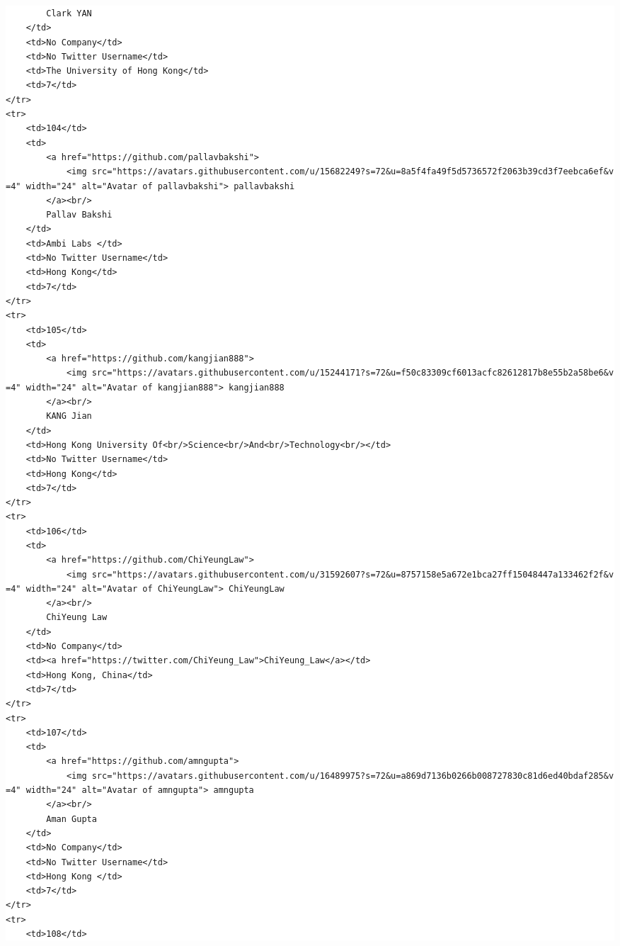 			Clark YAN
		</td>
		<td>No Company</td>
		<td>No Twitter Username</td>
		<td>The University of Hong Kong</td>
		<td>7</td>
	</tr>
	<tr>
		<td>104</td>
		<td>
			<a href="https://github.com/pallavbakshi">
				<img src="https://avatars.githubusercontent.com/u/15682249?s=72&u=8a5f4fa49f5d5736572f2063b39cd3f7eebca6ef&v=4" width="24" alt="Avatar of pallavbakshi"> pallavbakshi
			</a><br/>
			Pallav Bakshi
		</td>
		<td>Ambi Labs </td>
		<td>No Twitter Username</td>
		<td>Hong Kong</td>
		<td>7</td>
	</tr>
	<tr>
		<td>105</td>
		<td>
			<a href="https://github.com/kangjian888">
				<img src="https://avatars.githubusercontent.com/u/15244171?s=72&u=f50c83309cf6013acfc82612817b8e55b2a58be6&v=4" width="24" alt="Avatar of kangjian888"> kangjian888
			</a><br/>
			KANG Jian
		</td>
		<td>Hong Kong University Of<br/>Science<br/>And<br/>Technology<br/></td>
		<td>No Twitter Username</td>
		<td>Hong Kong</td>
		<td>7</td>
	</tr>
	<tr>
		<td>106</td>
		<td>
			<a href="https://github.com/ChiYeungLaw">
				<img src="https://avatars.githubusercontent.com/u/31592607?s=72&u=8757158e5a672e1bca27ff15048447a133462f2f&v=4" width="24" alt="Avatar of ChiYeungLaw"> ChiYeungLaw
			</a><br/>
			ChiYeung Law
		</td>
		<td>No Company</td>
		<td><a href="https://twitter.com/ChiYeung_Law">ChiYeung_Law</a></td>
		<td>Hong Kong, China</td>
		<td>7</td>
	</tr>
	<tr>
		<td>107</td>
		<td>
			<a href="https://github.com/amngupta">
				<img src="https://avatars.githubusercontent.com/u/16489975?s=72&u=a869d7136b0266b008727830c81d6ed40bdaf285&v=4" width="24" alt="Avatar of amngupta"> amngupta
			</a><br/>
			Aman Gupta
		</td>
		<td>No Company</td>
		<td>No Twitter Username</td>
		<td>Hong Kong </td>
		<td>7</td>
	</tr>
	<tr>
		<td>108</td>
